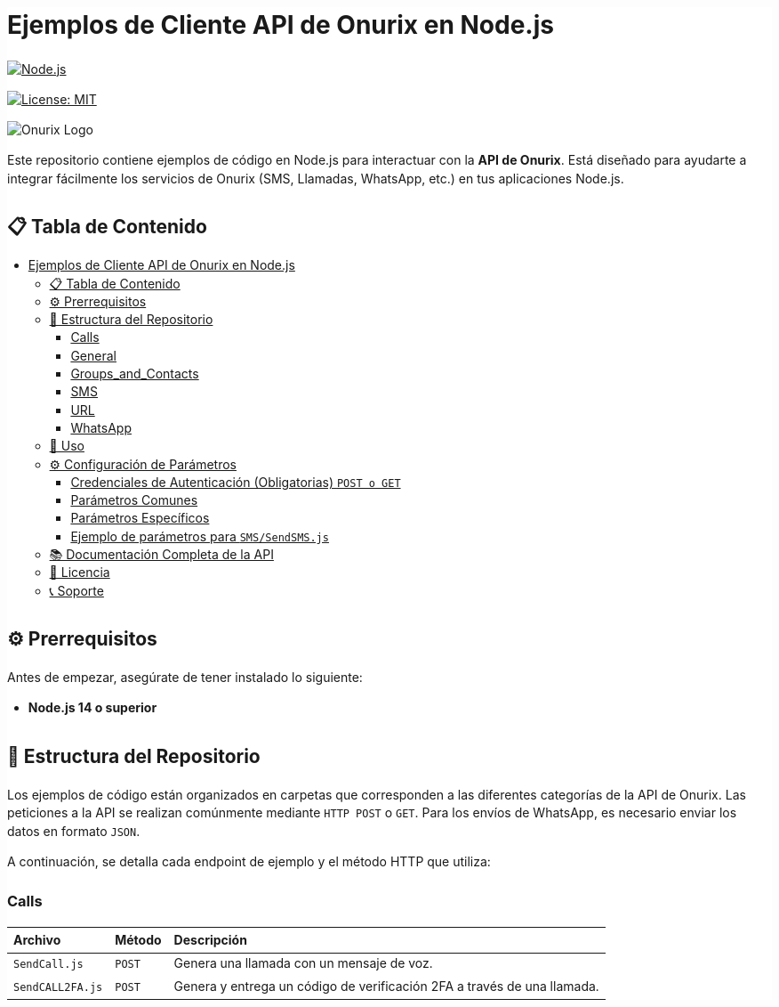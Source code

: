 # Ejemplos de Cliente API de Onurix en Node.js

[![Node.js](https://img.shields.io/badge/Node.js-14+-339933?style=flat&logo=node.js&logoColor=white)](https://nodejs.org/)

[![License: MIT](https://img.shields.io/badge/License-MIT-blue.svg?style=flat)](https://opensource.org/licenses/MIT)

![Onurix Logo](https://cdn.onurix.com/web/assets/img/logo50.png)

Este repositorio contiene ejemplos de código en Node.js para interactuar con la **API de Onurix**. Está diseñado para ayudarte a integrar fácilmente los servicios de Onurix (SMS, Llamadas, WhatsApp, etc.) en tus aplicaciones Node.js.

## 📋 Tabla de Contenido

- [Ejemplos de Cliente API de Onurix en Node.js](#ejemplos-de-cliente-api-de-onurix-en-node.js)
  - [📋 Tabla de Contenido](#-tabla-de-contenido)
  - [⚙️ Prerrequisitos](#️-prerrequisitos)
  - [📂 Estructura del Repositorio](#-estructura-del-repositorio)
    - [Calls](#calls)
    - [General](#general)
    - [Groups_and_Contacts](#groups_and_contacts)
    - [SMS](#sms)
    - [URL](#url)
    - [WhatsApp](#whatsapp)
  - [📖 Uso](#-uso)
  - [⚙️ Configuración de Parámetros](#️-configuración-de-parámetros)
    - [Credenciales de Autenticación (Obligatorias) `POST o GET`](#credenciales-de-autenticación-obligatorias-post-o-get)
    - [Parámetros Comunes](#parámetros-comunes)
    - [Parámetros Específicos](#parámetros-específicos)
    - [Ejemplo de parámetros para `SMS/SendSMS.js`](#ejemplo-de-parámetros-para-smssendsmsjs)
  - [📚 Documentación Completa de la API](#-documentación-completa-de-la-api)
  - [📄 Licencia](#-licencia)
  - [📞 Soporte](#-soporte)

## ⚙️ Prerrequisitos

Antes de empezar, asegúrate de tener instalado lo siguiente:
- **Node.js 14 o superior**

## 📂 Estructura del Repositorio

Los ejemplos de código están organizados en carpetas que corresponden a las diferentes categorías de la API de Onurix. Las peticiones a la API se realizan comúnmente mediante `HTTP POST` o `GET`. Para los envíos de WhatsApp, es necesario enviar los datos en formato `JSON`.

A continuación, se detalla cada endpoint de ejemplo y el método HTTP que utiliza:

### Calls
| Archivo           | Método | Descripción                                                             |
| :---------------- | :----- | :---------------------------------------------------------------------- |
| `SendCall.js`    | `POST` | Genera una llamada con un mensaje de voz.                               |
| `SendCALL2FA.js` | `POST` | Genera y entrega un código de verificación 2FA a través de una llamada. |
